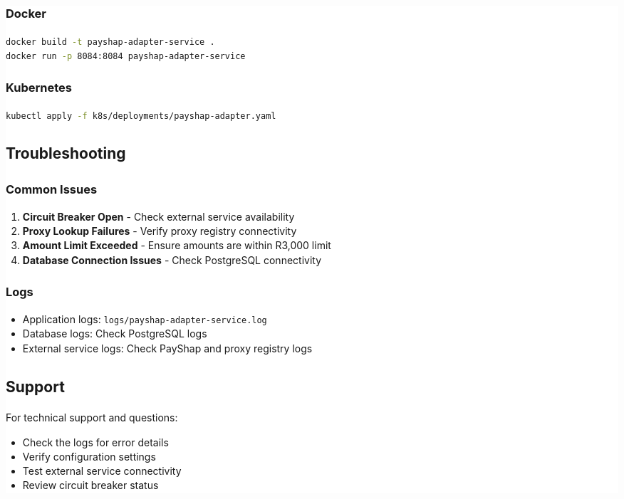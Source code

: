### Docker
```bash
docker build -t payshap-adapter-service .
docker run -p 8084:8084 payshap-adapter-service
```

### Kubernetes
```bash
kubectl apply -f k8s/deployments/payshap-adapter.yaml
```

## Troubleshooting

### Common Issues
1. **Circuit Breaker Open** - Check external service availability
2. **Proxy Lookup Failures** - Verify proxy registry connectivity
3. **Amount Limit Exceeded** - Ensure amounts are within R3,000 limit
4. **Database Connection Issues** - Check PostgreSQL connectivity

### Logs
- Application logs: `logs/payshap-adapter-service.log`
- Database logs: Check PostgreSQL logs
- External service logs: Check PayShap and proxy registry logs

## Support

For technical support and questions:
- Check the logs for error details
- Verify configuration settings
- Test external service connectivity
- Review circuit breaker status
